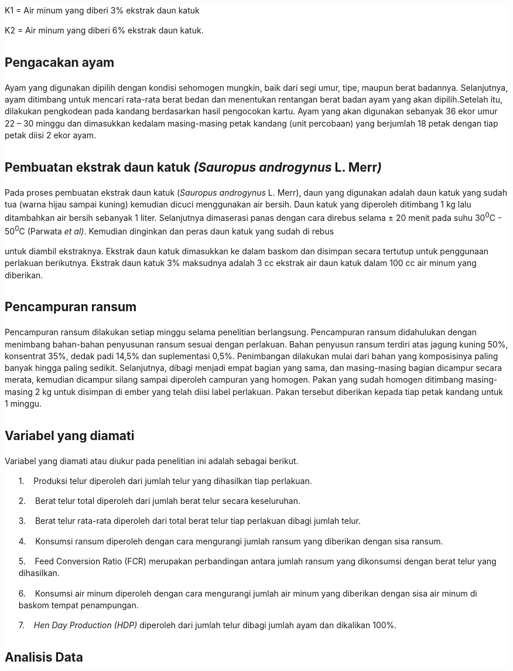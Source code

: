 <p><span class="font5">K1 = Air minum yang diberi 3% ekstrak daun katuk</span></p>
<p><span class="font5">K2 = Air minum yang diberi 6% ekstrak daun katuk.</span></p>
<h2><a name="bookmark24"></a><span class="font5" style="font-weight:bold;"><a name="bookmark25"></a>Pengacakan ayam</span></h2>
<p><span class="font5">Ayam yang digunakan dipilih dengan kondisi sehomogen mungkin, baik dari segi umur, tipe, maupun berat badannya. Selanjutnya, ayam ditimbang untuk mencari rata-rata berat bedan dan menentukan rentangan berat badan ayam yang akan dipilih.Setelah itu, dilakukan pengkodean pada kandang berdasarkan hasil pengocokan kartu. Ayam yang akan digunakan sebanyak 36 ekor umur 22 – 30 minggu dan dimasukkan kedalam masing-masing petak kandang (unit percobaan) yang berjumlah 18 petak dengan tiap petak diisi 2 ekor ayam.</span></p>
<h2><a name="bookmark26"></a><span class="font5" style="font-weight:bold;"><a name="bookmark27"></a>Pembuatan ekstrak daun katuk </span><span class="font5" style="font-weight:bold;font-style:italic;">(Sauropus androgynus</span><span class="font5" style="font-weight:bold;"> L. Merr</span><span class="font5" style="font-weight:bold;font-style:italic;">)</span></h2>
<p><span class="font5">Pada proses pembuatan ekstrak daun katuk (</span><span class="font5" style="font-style:italic;">Sauropus androgynus</span><span class="font5"> L. Merr), daun yang digunakan adalah daun katuk yang sudah tua (warna hijau sampai kuning) kemudian dicuci menggunakan air bersih. Daun katuk yang diperoleh ditimbang 1 kg lalu ditambahkan air bersih sebanyak 1 liter. Selanjutnya dimaserasi panas dengan cara direbus selama ± 20 menit pada suhu 30<sup>0</sup>C - 50<sup>0</sup>C (Parwata </span><span class="font5" style="font-style:italic;">et al)</span><span class="font5">. Kemudian dinginkan dan peras daun katuk yang sudah di rebus</span></p>
<p><span class="font5">untuk diambil ekstraknya. Ekstrak daun katuk dimasukkan ke dalam baskom dan disimpan secara tertutup untuk penggunaan perlakuan berikutnya. Ekstrak daun katuk 3% maksudnya adalah 3 cc ekstrak air daun katuk dalam 100 cc air minum yang diberikan.</span></p>
<h2><a name="bookmark28"></a><span class="font5" style="font-weight:bold;"><a name="bookmark29"></a>Pencampuran ransum</span></h2>
<p><span class="font5">Pencampuran ransum dilakukan setiap minggu selama penelitian berlangsung. Pencampuran ransum didahulukan dengan menimbang bahan-bahan penyusunan ransum sesuai dengan perlakuan. Bahan penyusun ransum terdiri atas jagung kuning 50%, konsentrat 35%, dedak padi 14,5% dan suplementasi 0,5%. Penimbangan dilakukan mulai dari bahan yang komposisinya paling banyak hingga paling sedikit. Selanjutnya, dibagi menjadi empat bagian yang sama, dan masing-masing bagian dicampur secara merata, kemudian dicampur silang sampai diperoleh campuran yang homogen. Pakan yang sudah homogen ditimbang masing-masing 2 kg untuk disimpan di ember yang telah diisi label perlakuan. Pakan tersebut diberikan kepada tiap petak kandang untuk 1 minggu.</span></p>
<h2><a name="bookmark30"></a><span class="font5" style="font-weight:bold;"><a name="bookmark31"></a>Variabel yang diamati</span></h2>
<p><span class="font5">Variabel yang diamati atau diukur pada penelitian ini adalah sebagai berikut.</span></p>
<ul style="list-style:none;"><li>
<p><span class="font5">1. &nbsp;&nbsp;&nbsp;Produksi telur diperoleh dari jumlah telur yang dihasilkan tiap perlakuan.</span></p></li>
<li>
<p><span class="font5">2. &nbsp;&nbsp;&nbsp;Berat telur total diperoleh dari jumlah berat telur secara keseluruhan.</span></p></li>
<li>
<p><span class="font5">3. &nbsp;&nbsp;&nbsp;Berat telur rata-rata diperoleh dari total berat telur tiap perlakuan dibagi jumlah telur.</span></p></li>
<li>
<p><span class="font5">4. &nbsp;&nbsp;&nbsp;Konsumsi ransum diperoleh dengan cara mengurangi jumlah ransum yang diberikan dengan sisa ransum.</span></p></li>
<li>
<p><span class="font5">5. &nbsp;&nbsp;&nbsp;Feed Conversion Ratio (FCR) merupakan perbandingan antara jumlah ransum yang dikonsumsi dengan berat telur yang dihasilkan.</span></p></li>
<li>
<p><span class="font5">6. &nbsp;&nbsp;&nbsp;Konsumsi air minum diperoleh dengan cara mengurangi jumlah air minum yang diberikan dengan sisa air minum di baskom tempat penampungan.</span></p></li>
<li>
<p><span class="font5">7.</span><span class="font5" style="font-style:italic;"> &nbsp;&nbsp;&nbsp;Hen Day Production (HDP)</span><span class="font5"> diperoleh dari jumlah telur dibagi jumlah ayam dan dikalikan 100%.</span></p></li></ul>
<h2><a name="bookmark32"></a><span class="font5" style="font-weight:bold;"><a name="bookmark33"></a>Analisis Data</span></h2>